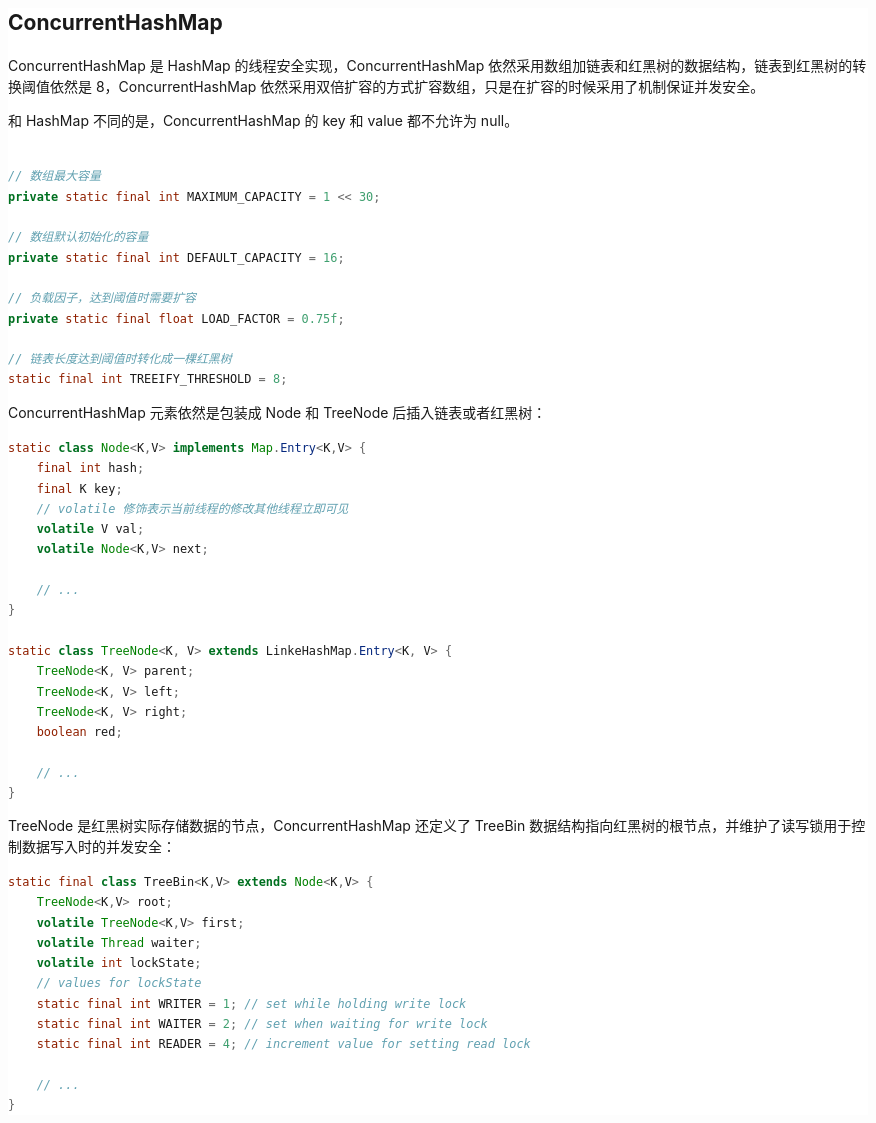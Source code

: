## ConcurrentHashMap

ConcurrentHashMap 是 HashMap 的线程安全实现，ConcurrentHashMap 依然采用数组加链表和红黑树的数据结构，链表到红黑树的转换阈值依然是 8，ConcurrentHashMap 依然采用双倍扩容的方式扩容数组，只是在扩容的时候采用了机制保证并发安全。

和 HashMap 不同的是，ConcurrentHashMap 的 key 和 value 都不允许为 null。

```java

// 数组最大容量
private static final int MAXIMUM_CAPACITY = 1 << 30;
    
// 数组默认初始化的容量
private static final int DEFAULT_CAPACITY = 16;

// 负载因子，达到阈值时需要扩容
private static final float LOAD_FACTOR = 0.75f;

// 链表长度达到阈值时转化成一棵红黑树
static final int TREEIFY_THRESHOLD = 8;
```
ConcurrentHashMap 元素依然是包装成 Node 和 TreeNode 后插入链表或者红黑树：
```java
static class Node<K,V> implements Map.Entry<K,V> {
    final int hash;
    final K key;
    // volatile 修饰表示当前线程的修改其他线程立即可见
    volatile V val;
    volatile Node<K,V> next;

    // ...
}

static class TreeNode<K, V> extends LinkeHashMap.Entry<K, V> {
    TreeNode<K, V> parent;
    TreeNode<K, V> left;
    TreeNode<K, V> right;
    boolean red;

    // ...
}
```
TreeNode 是红黑树实际存储数据的节点，ConcurrentHashMap 还定义了 TreeBin 数据结构指向红黑树的根节点，并维护了读写锁用于控制数据写入时的并发安全：
```java
static final class TreeBin<K,V> extends Node<K,V> {
    TreeNode<K,V> root;
    volatile TreeNode<K,V> first;
    volatile Thread waiter;
    volatile int lockState;
    // values for lockState
    static final int WRITER = 1; // set while holding write lock
    static final int WAITER = 2; // set when waiting for write lock
    static final int READER = 4; // increment value for setting read lock

    // ...
}
```
